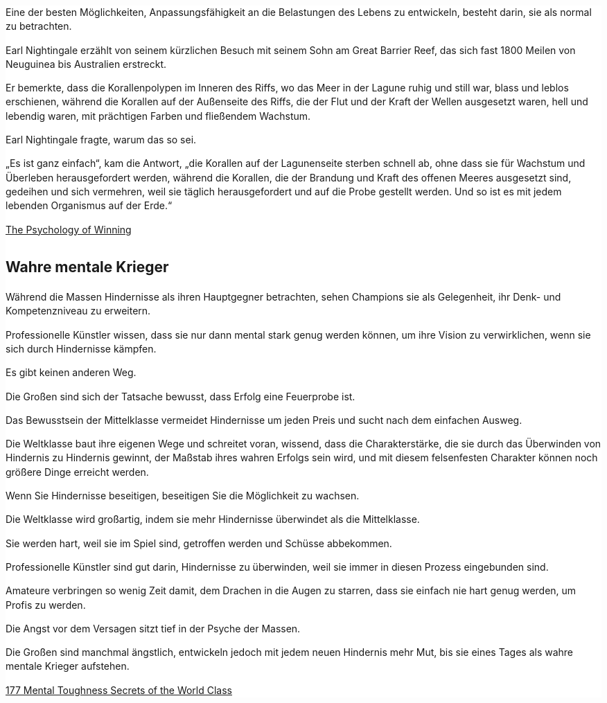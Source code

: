 Eine der besten Möglichkeiten, Anpassungsfähigkeit an die Belastungen des Lebens zu entwickeln, besteht darin, sie als normal zu betrachten. 

Earl Nightingale erzählt von seinem kürzlichen Besuch mit seinem Sohn am Great Barrier Reef, das sich fast 1800 Meilen von Neuguinea bis Australien erstreckt. 

Er bemerkte, dass die Korallenpolypen im Inneren des Riffs, wo das Meer in der Lagune ruhig und still war, blass und leblos erschienen, während die Korallen auf der Außenseite des Riffs, die der Flut und der Kraft der Wellen ausgesetzt waren, hell und lebendig waren, mit prächtigen Farben und fließendem Wachstum.

Earl Nightingale fragte, warum das so sei. 

„Es ist ganz einfach“, kam die Antwort, „die Korallen auf der Lagunenseite sterben schnell ab, ohne dass sie für Wachstum und Überleben herausgefordert werden, während die Korallen, die der Brandung und Kraft des offenen Meeres ausgesetzt sind, gedeihen und sich vermehren, weil sie täglich herausgefordert und auf die Probe gestellt werden. Und so ist es mit jedem lebenden Organismus auf der Erde.“

[The Psychology of Winning](https://www.goodreads.com/book/show/7543.The_Psychology_of_Winning)

## Wahre mentale Krieger

Während die Massen Hindernisse als ihren Hauptgegner betrachten, sehen Champions sie als Gelegenheit, ihr Denk- und Kompetenzniveau zu erweitern. 

Professionelle Künstler wissen, dass sie nur dann mental stark genug werden können, um ihre Vision zu verwirklichen, wenn sie sich durch Hindernisse kämpfen. 

Es gibt keinen anderen Weg.

Die Großen sind sich der Tatsache bewusst, dass Erfolg eine Feuerprobe ist. 

Das Bewusstsein der Mittelklasse vermeidet Hindernisse um jeden Preis und sucht nach dem einfachen Ausweg. 

Die Weltklasse baut ihre eigenen Wege und schreitet voran, wissend, dass die Charakterstärke, die sie durch das Überwinden von Hindernis zu Hindernis gewinnt, der Maßstab ihres wahren Erfolgs sein wird, und mit diesem felsenfesten Charakter können noch größere Dinge erreicht werden.

Wenn Sie Hindernisse beseitigen, beseitigen Sie die Möglichkeit zu wachsen. 

Die Weltklasse wird großartig, indem sie mehr Hindernisse überwindet als die Mittelklasse. 

Sie werden hart, weil sie im Spiel sind, getroffen werden und Schüsse abbekommen. 

Professionelle Künstler sind gut darin, Hindernisse zu überwinden, weil sie immer in diesen Prozess eingebunden sind. 

Amateure verbringen so wenig Zeit damit, dem Drachen in die Augen zu starren, dass sie einfach nie hart genug werden, um Profis zu werden.

Die Angst vor dem Versagen sitzt tief in der Psyche der Massen. 

Die Großen sind manchmal ängstlich, entwickeln jedoch mit jedem neuen Hindernis mehr Mut, bis sie eines Tages als wahre mentale Krieger aufstehen.

[177 Mental Toughness Secrets of the World Class](https://www.goodreads.com/book/show/2297678.177_Mental_Toughness_Secrets_of_the_World_Class)
